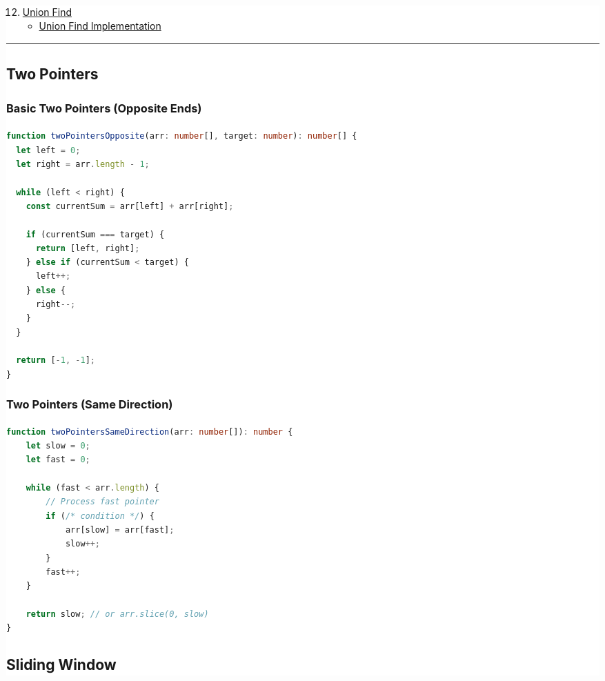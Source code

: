 12. [Union Find](#union-find)
    - [Union Find Implementation](#union-find-implementation)

---

## Two Pointers

### Basic Two Pointers (Opposite Ends)

```typescript
function twoPointersOpposite(arr: number[], target: number): number[] {
  let left = 0;
  let right = arr.length - 1;

  while (left < right) {
    const currentSum = arr[left] + arr[right];

    if (currentSum === target) {
      return [left, right];
    } else if (currentSum < target) {
      left++;
    } else {
      right--;
    }
  }

  return [-1, -1];
}
```

### Two Pointers (Same Direction)

```typescript
function twoPointersSameDirection(arr: number[]): number {
    let slow = 0;
    let fast = 0;

    while (fast < arr.length) {
        // Process fast pointer
        if (/* condition */) {
            arr[slow] = arr[fast];
            slow++;
        }
        fast++;
    }

    return slow; // or arr.slice(0, slow)
}
```

## Sliding Window
